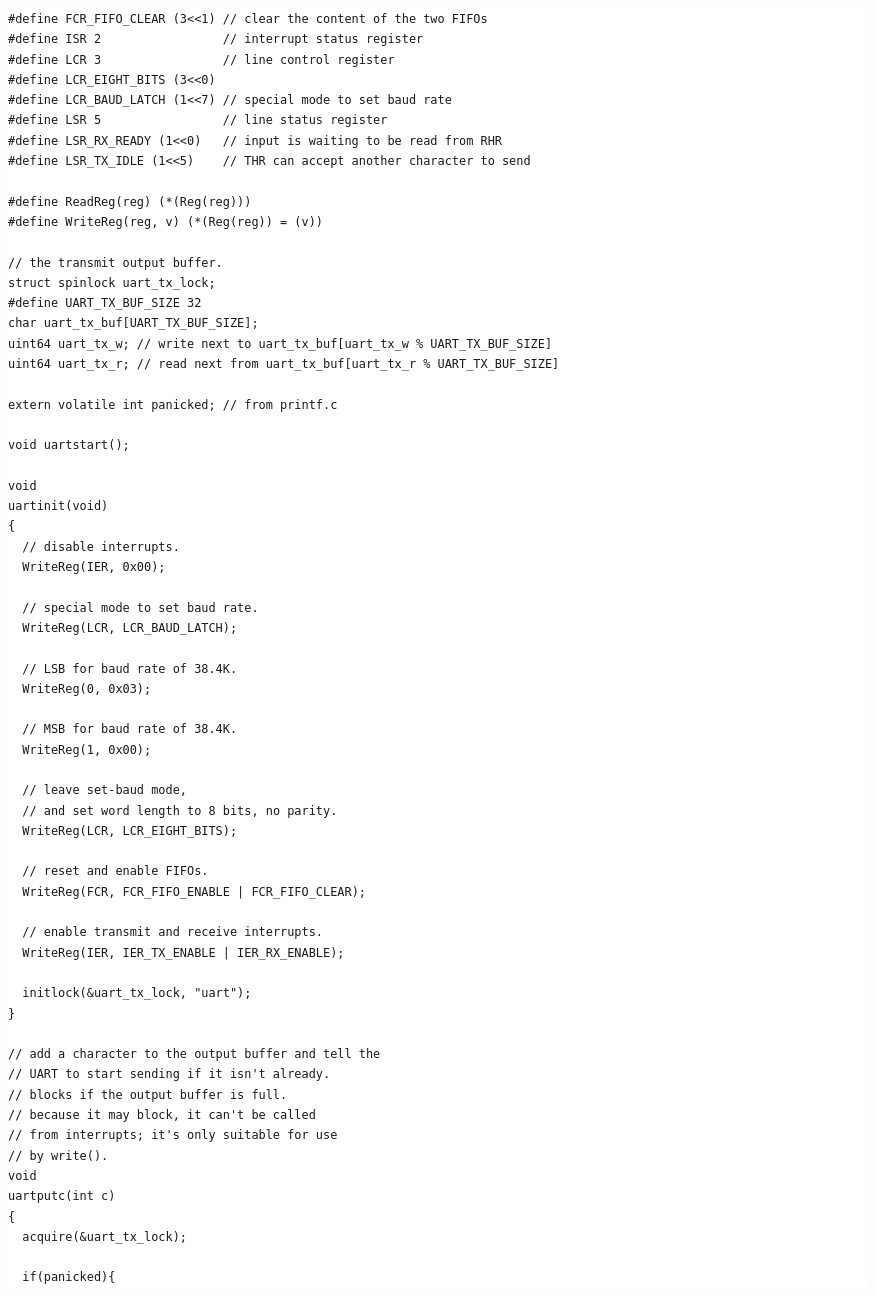 ```
#define FCR_FIFO_CLEAR (3<<1) // clear the content of the two FIFOs
#define ISR 2                 // interrupt status register
#define LCR 3                 // line control register
#define LCR_EIGHT_BITS (3<<0)
#define LCR_BAUD_LATCH (1<<7) // special mode to set baud rate
#define LSR 5                 // line status register
#define LSR_RX_READY (1<<0)   // input is waiting to be read from RHR
#define LSR_TX_IDLE (1<<5)    // THR can accept another character to send

#define ReadReg(reg) (*(Reg(reg)))
#define WriteReg(reg, v) (*(Reg(reg)) = (v))

// the transmit output buffer.
struct spinlock uart_tx_lock;
#define UART_TX_BUF_SIZE 32
char uart_tx_buf[UART_TX_BUF_SIZE];
uint64 uart_tx_w; // write next to uart_tx_buf[uart_tx_w % UART_TX_BUF_SIZE]
uint64 uart_tx_r; // read next from uart_tx_buf[uart_tx_r % UART_TX_BUF_SIZE]

extern volatile int panicked; // from printf.c

void uartstart();

void
uartinit(void)
{
  // disable interrupts.
  WriteReg(IER, 0x00);

  // special mode to set baud rate.
  WriteReg(LCR, LCR_BAUD_LATCH);

  // LSB for baud rate of 38.4K.
  WriteReg(0, 0x03);

  // MSB for baud rate of 38.4K.
  WriteReg(1, 0x00);

  // leave set-baud mode,
  // and set word length to 8 bits, no parity.
  WriteReg(LCR, LCR_EIGHT_BITS);

  // reset and enable FIFOs.
  WriteReg(FCR, FCR_FIFO_ENABLE | FCR_FIFO_CLEAR);

  // enable transmit and receive interrupts.
  WriteReg(IER, IER_TX_ENABLE | IER_RX_ENABLE);

  initlock(&uart_tx_lock, "uart");
}

// add a character to the output buffer and tell the
// UART to start sending if it isn't already.
// blocks if the output buffer is full.
// because it may block, it can't be called
// from interrupts; it's only suitable for use
// by write().
void
uartputc(int c)
{
  acquire(&uart_tx_lock);

  if(panicked){
```